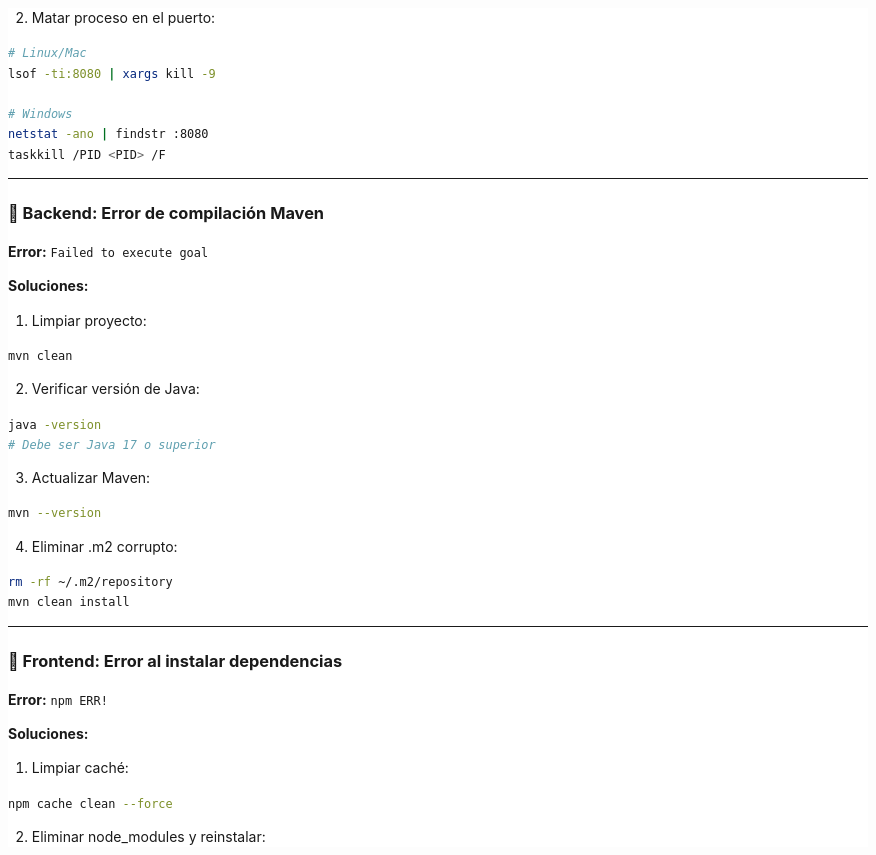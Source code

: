 2. Matar proceso en el puerto:

```bash
# Linux/Mac
lsof -ti:8080 | xargs kill -9

# Windows
netstat -ano | findstr :8080
taskkill /PID <PID> /F
```

---

### 🚫 Backend: Error de compilación Maven

**Error:** `Failed to execute goal`

**Soluciones:**

1. Limpiar proyecto:

```bash
mvn clean
```

2. Verificar versión de Java:

```bash
java -version
# Debe ser Java 17 o superior
```

3. Actualizar Maven:

```bash
mvn --version
```

4. Eliminar .m2 corrupto:

```bash
rm -rf ~/.m2/repository
mvn clean install
```

---

### 🚫 Frontend: Error al instalar dependencias

**Error:** `npm ERR!`

**Soluciones:**

1. Limpiar caché:

```bash
npm cache clean --force
```

2. Eliminar node_modules y reinstalar:
